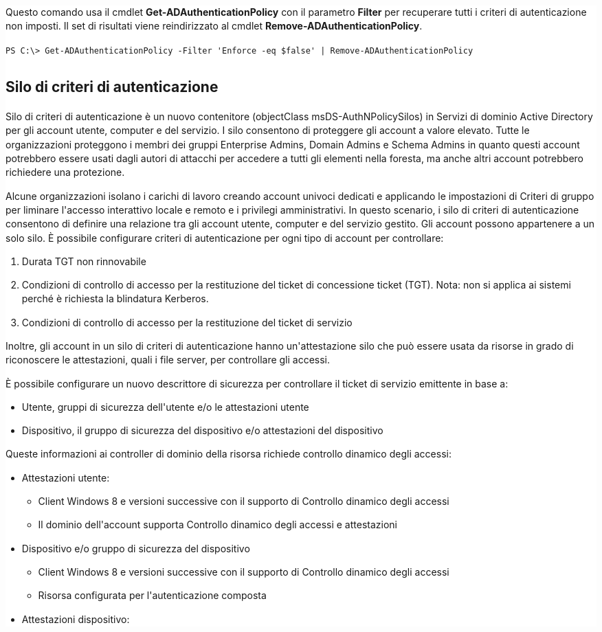 Questo comando usa il cmdlet **Get-ADAuthenticationPolicy** con il parametro **Filter** per recuperare tutti i criteri di autenticazione non imposti. Il set di risultati viene reindirizzato al cmdlet **Remove-ADAuthenticationPolicy**.  
  
```  
PS C:\> Get-ADAuthenticationPolicy -Filter 'Enforce -eq $false' | Remove-ADAuthenticationPolicy  
```  
  
## <a name="authentication-policy-silos"></a>Silo di criteri di autenticazione  
Silo di criteri di autenticazione è un nuovo contenitore (objectClass msDS-AuthNPolicySilos) in Servizi di dominio Active Directory per gli account utente, computer e del servizio. I silo consentono di proteggere gli account a valore elevato. Tutte le organizzazioni proteggono i membri dei gruppi Enterprise Admins, Domain Admins e Schema Admins in quanto questi account potrebbero essere usati dagli autori di attacchi per accedere a tutti gli elementi nella foresta, ma anche altri account potrebbero richiedere una protezione.  
  
Alcune organizzazioni isolano i carichi di lavoro creando account univoci dedicati e applicando le impostazioni di Criteri di gruppo per liminare l'accesso interattivo locale e remoto e i privilegi amministrativi. In questo scenario, i silo di criteri di autenticazione consentono di definire una relazione tra gli account utente, computer e del servizio gestito. Gli account possono appartenere a un solo silo. È possibile configurare criteri di autenticazione per ogni tipo di account per controllare:  
  
1.  Durata TGT non rinnovabile  
  
2.  Condizioni di controllo di accesso per la restituzione del ticket di concessione ticket (TGT). Nota: non si applica ai sistemi perché è richiesta la blindatura Kerberos.  
  
3.  Condizioni di controllo di accesso per la restituzione del ticket di servizio  
  
Inoltre, gli account in un silo di criteri di autenticazione hanno un'attestazione silo che può essere usata da risorse in grado di riconoscere le attestazioni, quali i file server, per controllare gli accessi.  
  
È possibile configurare un nuovo descrittore di sicurezza per controllare il ticket di servizio emittente in base a:  
  
-   Utente, gruppi di sicurezza dell'utente e/o le attestazioni utente  
  
-   Dispositivo, il gruppo di sicurezza del dispositivo e/o attestazioni del dispositivo  
  
Queste informazioni ai controller di dominio della risorsa richiede controllo dinamico degli accessi:  
  
-   Attestazioni utente:  
  
    -   Client Windows 8 e versioni successive con il supporto di Controllo dinamico degli accessi  
  
    -   Il dominio dell'account supporta Controllo dinamico degli accessi e attestazioni  
  
-   Dispositivo e/o gruppo di sicurezza del dispositivo  
  
    -   Client Windows 8 e versioni successive con il supporto di Controllo dinamico degli accessi  
  
    -   Risorsa configurata per l'autenticazione composta  
  
-   Attestazioni dispositivo:  
  